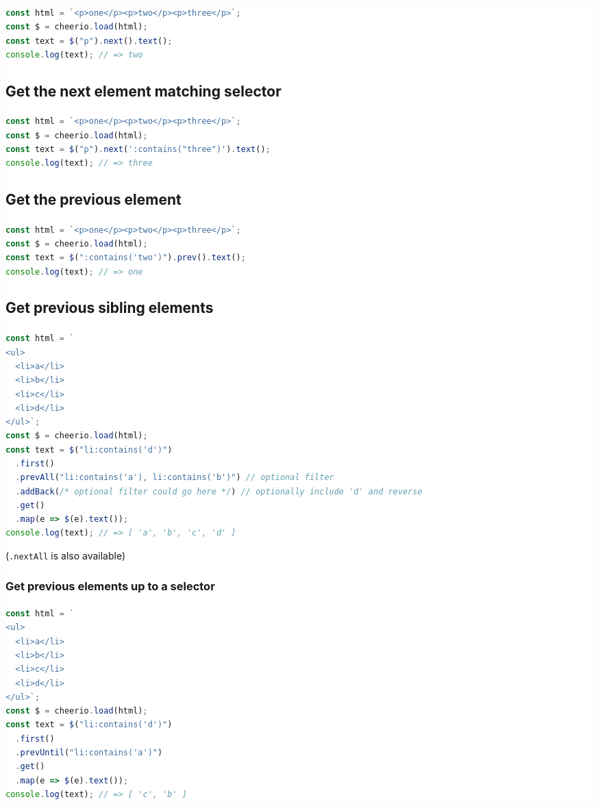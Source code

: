 ```javascript
const html = `<p>one</p><p>two</p><p>three</p>`;
const $ = cheerio.load(html);
const text = $("p").next().text();
console.log(text); // => two
```

## Get the next element matching selector

```javascript
const html = `<p>one</p><p>two</p><p>three</p>`;
const $ = cheerio.load(html);
const text = $("p").next(':contains("three")').text();
console.log(text); // => three
```

## Get the previous element

```javascript
const html = `<p>one</p><p>two</p><p>three</p>`;
const $ = cheerio.load(html);
const text = $(":contains('two')").prev().text();
console.log(text); // => one
```

## Get previous sibling elements

```javascript
const html = `
<ul>
  <li>a</li>
  <li>b</li>
  <li>c</li>
  <li>d</li>
</ul>`;
const $ = cheerio.load(html);
const text = $("li:contains('d')")
  .first()
  .prevAll("li:contains('a'), li:contains('b')") // optional filter
  .addBack(/* optional filter could go here */) // optionally include 'd' and reverse
  .get()
  .map(e => $(e).text());
console.log(text); // => [ 'a', 'b', 'c', 'd' ]
```

(`.nextAll` is also available)

### Get previous elements up to a selector

```javascript
const html = `
<ul>
  <li>a</li>
  <li>b</li>
  <li>c</li>
  <li>d</li>
</ul>`;
const $ = cheerio.load(html);
const text = $("li:contains('d')")
  .first()
  .prevUntil("li:contains('a')")
  .get()
  .map(e => $(e).text());
console.log(text); // => [ 'c', 'b' ]
```
